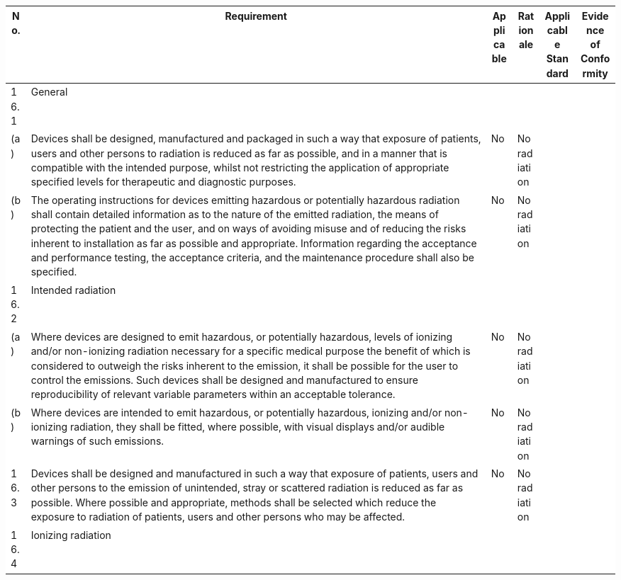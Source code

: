 | **No.** | **Requirement**                                                                                                                                                                                                                                                                                                                                                                                                                                                                                  | **Applicable** | **Rationale** | **Applicable Standard** | **Evidence of Conformity** |
| ------- | ------------------------------------------------------------------------------------------------------------------------------------------------------------------------------------------------------------------------------------------------------------------------------------------------------------------------------------------------------------------------------------------------------------------------------------------------------------------------------------------------ | -------------- | ------------- | ----------------------- | -------------------------- |
| 16.1    | General                                                                                                                                                                                                                                                                                                                                                                                                                                                                                          |                |               |                         |                            |
| (a)     | Devices shall be designed, manufactured and packaged in such a way that exposure of patients, users and other persons to radiation is reduced as far as possible, and in a manner that is compatible with the intended purpose, whilst not restricting the application of appropriate specified levels for therapeutic and diagnostic purposes.                                                                                                                                                  | No             | No radiation  |                         |                            |
| (b)     | The operating instructions for devices emitting hazardous or potentially hazardous radiation shall contain detailed information as to the nature of the emitted radiation, the means of protecting the patient and the user, and on ways of avoiding misuse and of reducing the risks inherent to installation as far as possible and appropriate. Information regarding the acceptance and performance testing, the acceptance criteria, and the maintenance procedure shall also be specified. | No             | No radiation  |                         |                            |
| 16.2    | Intended radiation                                                                                                                                                                                                                                                                                                                                                                                                                                                                               |                |               |                         |                            |
| (a)     | Where devices are designed to emit hazardous, or potentially hazardous, levels of ionizing and/or non-ionizing radiation necessary for a specific medical purpose the benefit of which is considered to outweigh the risks inherent to the emission, it shall be possible for the user to control the emissions. Such devices shall be designed and manufactured to ensure reproducibility of relevant variable parameters within an acceptable tolerance.                                       | No             | No radiation  |                         |                            |
| (b)     | Where devices are intended to emit hazardous, or potentially hazardous, ionizing and/or non-ionizing radiation, they shall be fitted, where possible, with visual displays and/or audible warnings of such emissions.                                                                                                                                                                                                                                                                            | No             | No radiation  |                         |                            |
| 16.3    | Devices shall be designed and manufactured in such a way that exposure of patients, users and other persons to the emission of unintended, stray or scattered radiation is reduced as far as possible. Where possible and appropriate, methods shall be selected which reduce the exposure to radiation of patients, users and other persons who may be affected.                                                                                                                                | No             | No radiation  |                         |                            |
| 16.4    | Ionizing radiation                                                                                                                                                                                                                                                                                                                                                                                                                                                                               |                |               |                         |                            |